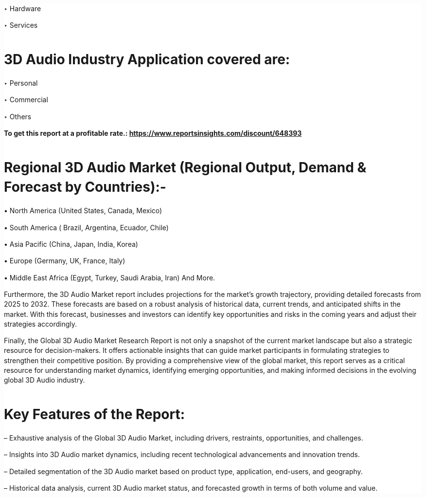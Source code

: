 ‣ Hardware

‣ Services

# <strong>3D Audio Industry Application covered are:</strong>

‣ Personal

‣ Commercial

‣ Others

<strong>To get this report at a profitable rate.: <a href=https://www.reportsinsights.com/discount/648393>https://www.reportsinsights.com/discount/648393</a></strong>

# <strong>Regional 3D Audio Market (Regional Output, Demand &amp; Forecast by Countries):-</strong>

• North America (United States, Canada, Mexico)

• South America ( Brazil, Argentina, Ecuador, Chile)

• Asia Pacific (China, Japan, India, Korea)

• Europe (Germany, UK, France, Italy)

• Middle East Africa (Egypt, Turkey, Saudi Arabia, Iran) And More.

Furthermore, the 3D Audio Market report includes projections for the market’s growth trajectory, providing detailed forecasts from 2025 to 2032. These forecasts are based on a robust analysis of historical data, current trends, and anticipated shifts in the market. With this forecast, businesses and investors can identify key opportunities and risks in the coming years and adjust their strategies accordingly.

Finally, the Global 3D Audio Market Research Report is not only a snapshot of the current market landscape but also a strategic resource for decision-makers. It offers actionable insights that can guide market participants in formulating strategies to strengthen their competitive position. By providing a comprehensive view of the global market, this report serves as a critical resource for understanding market dynamics, identifying emerging opportunities, and making informed decisions in the evolving global 3D Audio industry.

# <strong>Key Features of the Report:</strong>

– Exhaustive analysis of the Global 3D Audio Market, including drivers, restraints, opportunities, and challenges.

– Insights into 3D Audio market dynamics, including recent technological advancements and innovation trends.

– Detailed segmentation of the 3D Audio market based on product type, application, end-users, and geography.

– Historical data analysis, current 3D Audio market status, and forecasted growth in terms of both volume and value.
